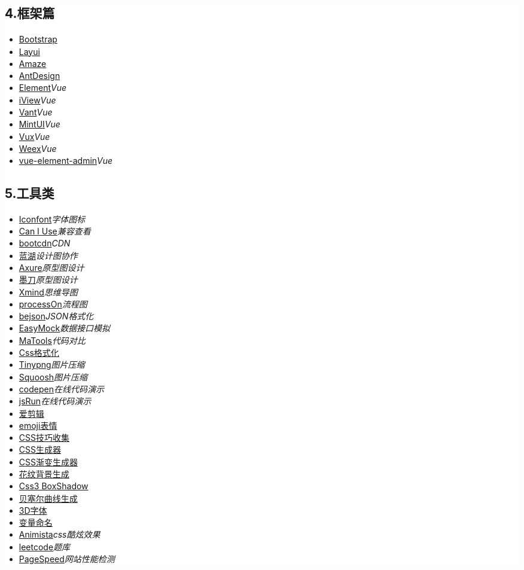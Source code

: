 ## 4.框架篇
<ul class="m-list3 clearfix">  
  <li><a href="https://www.bootcss.com/" target="_blank">Bootstrap</a></li>
  <li><a href="https://www.layui.com/" target="_blank">Layui</a></li>
  <li><a href="https://amazeui.clouddeep.cn/" target="_blank">Amaze</a></li>  
  <li><a href="https://ant.design/index-cn" target="_blank">AntDesign</a></li>
  <li><a href="https://element.eleme.io/" target="_blank">Element</a><em>Vue</em></li>  
  <li><a href="https://iviewui.com/" target="_blank">iView</a><em>Vue</em></li>  
  <li><a href="https://youzan.github.io/vant/#/zh-CN/intro" target="_blank">Vant</a><em>Vue</em></li>  
  <li><a href="http://mint-ui.github.io/#!/zh-cn" target="_blank">MintUI</a><em>Vue</em></li>  
  <li><a href="https://vux.li/" target="_blank">Vux</a><em>Vue</em></li>  
  <li><a href="https://weex.apache.org/zh/" target="_blank">Weex</a><em>Vue</em></li>
  <li><a href=" https://panjiachen.gitee.io/vue-element-admin-site/zh/" target="_blank">vue-element-admin</a><em>Vue</em></li>
</ul>

## 5.工具类
<ul class="m-list3 clearfix">  
  <li><a href="https://www.iconfont.cn/" target="_blank">Iconfont</a><em>字体图标</em></li>
  <li><a href="https://caniuse.com/" target="_blank">Can I Use</a><em>兼容查看</em></li>
  <li><a href="https://www.bootcdn.cn/" target="_blank">bootcdn</a><em>CDN</em></li>
  <li><a href="https://lanhuapp.com/" target="_blank">蓝湖</a><em>设计图协作</em></li>
  <li><a href="https://www.axure.com.cn/axure/course/" target="_blank">Axure</a><em>原型图设计</em></li>
  <li><a href="https://free.modao.cc/" target="_blank">墨刀</a><em>原型图设计</em></li>
  <li><a href="https://www.xmind.cn/" target="_blank">Xmind</a><em>思维导图</em></li>
  <li><a href="https://www.processon.com/" target="_blank">processOn</a><em>流程图</em></li>
  <li><a href="http://www.bejson.com/" target="_blank">bejson</a><em>JSON格式化</em></li>
  <li><a href="https://www.easy-mock.com/" target="_blank">EasyMock</a><em>数据接口模拟</em></li>
  <li><a href="http://www.matools.com/compare" target="_blank">MaTools</a><em>代码对比</em></li>
  <li><a href="http://tool.oschina.net/codeformat/css" target="_blank">Css格式化</a></li>
  <li><a href="https://tinypng.com/" target="_blank">Tinypng</a><em>图片压缩</em></li>
  <li><a href="https://squoosh.app/" target="_blank">Squoosh</a><em>图片压缩</em></li>
  <li><a href="https://codepen.io/" target="_blank">codepen</a><em>在线代码演示</em></li>
  <li><a href="http://jsrun.pro/" target="_blank">jsRun</a><em>在线代码演示</em></li>
  <li><a href="http://www.aijianji.com/" target="_blank">爱剪辑</a></li>
  <li><a href="https://emojipedia.org/" target="_blank">emoji表情</a></li>
  <li><a href="http://css-tricks.neatbang.com/" target="_blank">CSS技巧收集</a></li>
  <li><a href="https://neumorphism.io/" target="_blank">CSS生成器</a></li>
  <li><a href="https://www.colorzilla.com/gradient-editor/" target="_blank">CSS渐变生成器</a></li>
  <li><a href="http://www.heropatterns.com/" target="_blank">花纹背景生成</a></li>
  <li><a href="https://www.html.cn/tool/css3Preview/Box-Shadow.html" target="_blank">Css3 BoxShadow</a></li>
  <li><a href="https://cubic-bezier.com/" target="_blank">贝塞尔曲线生成</a></li>
  <li><a href="https://bennettfeely.com/ztext/" target="_blank">3D字体</a></li>
  <li><a href="https://unbug.github.io/codelf/" target="_blank">变量命名</a></li>
  <li><a href="https://animista.net/" target="_blank">Animista</a><em>css酷炫效果</em></li>
  <li><a href="https://leetcode-cn.com/" target="_blank">leetcode</a><em>题库</em></li>
  <li><a href="http://developers.google.com/speed/pagespeed/insights/" target="_blank">PageSpeed</a><em>网站性能检测</em></li>
